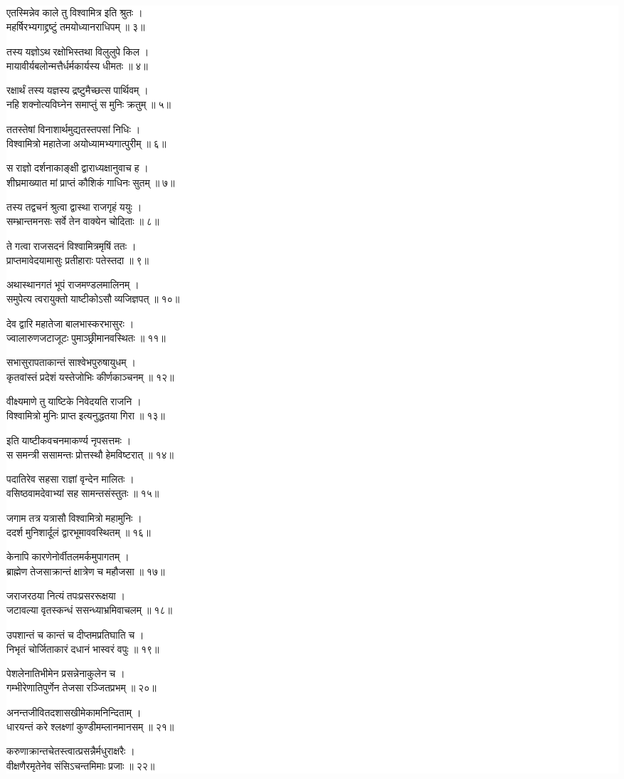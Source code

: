 एतस्मिन्नेव काले तु विश्वामित्र इति श्रुतः ।  
महर्षिरभ्यगाद्द्रष्टुं तमयोध्यानराधिपम् ॥ ३॥  
  
तस्य यज्ञोऽथ रक्षोभिस्तथा विलुलुपे किल ।  
मायावीर्यबलोन्मत्तैर्धर्मकार्यस्य धीमतः ॥ ४॥  
  
रक्षार्थं तस्य यज्ञस्य द्रष्टुमैच्छत्स पार्थिवम् ।  
नहि शक्नोत्यविघ्नेन समाप्तुं स मुनिः क्रतुम् ॥ ५॥  
  
ततस्तेषां विनाशार्थमुद्यतस्तपसां निधिः ।  
विश्वामित्रो महातेजा अयोध्यामभ्यगात्पुरीम् ॥ ६॥  
  
स राज्ञो दर्शनाकाङ्क्षी द्वाराध्यक्षानुवाच ह  ।  
शीघ्रमाख्यात मां प्राप्तं कौशिकं गाधिनः सुतम् ॥ ७॥  
  
तस्य तद्वचनं श्रुत्वा द्वास्था राजगृहं ययुः ।  
सम्भ्रान्तमनसः सर्वे तेन वाक्येन चोदिताः ॥ ८॥  
  
ते गत्वा राजसदनं विश्वामित्रमृषिं ततः ।  
प्राप्तमावेदयामासुः प्रतीहाराः पतेस्तदा ॥ ९॥  
  
अथास्थानगतं भूपं राजमण्डलमालिनम् ।  
समुपेत्य त्वरायुक्तो याष्टीकोऽसौ व्यजिज्ञपत् ॥ १०॥  
  
देव द्वारि महातेजा बालभास्करभासुरः ।  
ज्वालारुणजटाजूटः पुमाञ्छ्रीमानवस्थितः ॥ ११॥  
  
सभासुरापताकान्तं साश्वेभपुरुषायुधम् ।  
कृतवांस्तं प्रदेशं यस्तेजोभिः कीर्णकाञ्चनम् ॥ १२॥  
  
वीक्ष्यमाणे तु याष्टिके निवेदयति राजनि ।  
विश्वामित्रो मुनिः प्राप्त इत्यनुद्धतया गिरा ॥ १३॥  
  
इति याष्टीकवचनमाकर्ण्य नृपसत्तमः ।  
स समन्त्री ससामन्तः प्रोत्तस्थौ हेमविष्टरात् ॥ १४॥  
  
पदातिरेव सहसा राज्ञां वृन्देन मालितः ।  
वसिष्ठवामदेवाभ्यां सह सामन्तसंस्तुतः ॥ १५॥  
  
जगाम तत्र यत्रासौ विश्वामित्रो महामुनिः ।  
ददर्श मुनिशार्दूलं द्वारभूमाववस्थितम् ॥ १६॥  
  
केनापि कारणेनोर्वीतलमर्कमुपागतम् ।  
ब्राह्मेण तेजसाक्रान्तं क्षात्रेण च महौजसा ॥ १७॥  
  
जराजरठया नित्यं तपःप्रसररूक्षया ।  
जटावल्या वृतस्कन्धं ससन्ध्याभ्रमिवाचलम् ॥ १८॥  
  
उपशान्तं च कान्तं च दीप्तमप्रतिघाति च ।  
निभृतं चोर्जिताकारं दधानं भास्वरं वपुः ॥ १९॥  
  
पेशलेनातिभीमेन प्रसन्नेनाकुलेन च ।  
गम्भीरेणातिपुर्णेन तेजसा रञ्जितप्रभम् ॥ २०॥  
  
अनन्तजीवितदशासखीमेकामनिन्दिताम् ।  
धारयन्तं करे श्लक्ष्णां कुण्डीमम्लानमानसम् ॥ २१॥  
  
करुणाक्रान्तचेतस्त्वात्प्रसन्नैर्मधुराक्षरैः ।  
वीक्षणैरमृतेनेव संसिऽचन्तमिमाः प्रजाः ॥ २२॥  
  